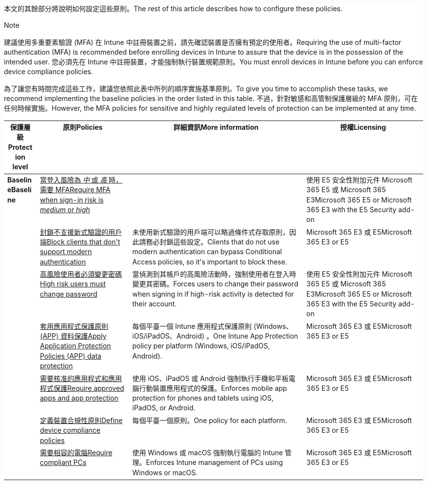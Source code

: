 
<span data-ttu-id="c49a4-120">本文的其餘部分將說明如何設定這些原則。</span><span class="sxs-lookup"><span data-stu-id="c49a4-120">The rest of this article describes how to configure these policies.</span></span>

> [!NOTE]
> <span data-ttu-id="c49a4-121">建議使用多重要素驗證 (MFA) 在 Intune 中註冊裝置之前，請先確認裝置是否擁有預定的使用者。</span><span class="sxs-lookup"><span data-stu-id="c49a4-121">Requiring the use of multi-factor authentication (MFA) is recommended before enrolling devices in Intune to assure that the device is in the possession of the intended user.</span></span> <span data-ttu-id="c49a4-122">您必須先在 Intune 中註冊裝置，才能強制執行裝置規範原則。</span><span class="sxs-lookup"><span data-stu-id="c49a4-122">You must enroll devices in Intune before you can enforce device compliance policies.</span></span>

<span data-ttu-id="c49a4-123">為了讓您有時間完成這些工作，建議您依照此表中所列的順序實施基準原則。</span><span class="sxs-lookup"><span data-stu-id="c49a4-123">To give you time to accomplish these tasks, we recommend implementing the baseline policies in the order listed in this table.</span></span> <span data-ttu-id="c49a4-124">不過，針對敏感和高管制保護層級的 MFA 原則，可在任何時候實施。</span><span class="sxs-lookup"><span data-stu-id="c49a4-124">However, the MFA policies for sensitive and highly regulated levels of protection can be implemented at any time.</span></span>

|<span data-ttu-id="c49a4-125">保護層級</span><span class="sxs-lookup"><span data-stu-id="c49a4-125">Protection level</span></span>|<span data-ttu-id="c49a4-126">原則</span><span class="sxs-lookup"><span data-stu-id="c49a4-126">Policies</span></span>|<span data-ttu-id="c49a4-127">詳細資訊</span><span class="sxs-lookup"><span data-stu-id="c49a4-127">More information</span></span>|<span data-ttu-id="c49a4-128">授權</span><span class="sxs-lookup"><span data-stu-id="c49a4-128">Licensing</span></span>|
|---|---|---|---|
|<span data-ttu-id="c49a4-129">**Baseline**</span><span class="sxs-lookup"><span data-stu-id="c49a4-129">**Baseline**</span></span>|[<span data-ttu-id="c49a4-130">當登入風險為 *中* 或 *高* 時，需要 MFA</span><span class="sxs-lookup"><span data-stu-id="c49a4-130">Require MFA when sign-in risk is *medium* or *high*</span></span>](#require-mfa-based-on-sign-in-risk)||<span data-ttu-id="c49a4-131">使用 E5 安全性附加元件 Microsoft 365 E5 或 Microsoft 365 E3</span><span class="sxs-lookup"><span data-stu-id="c49a4-131">Microsoft 365 E5 or Microsoft 365 E3 with the E5 Security add-on</span></span>|
||[<span data-ttu-id="c49a4-132">封鎖不支援新式驗證的用戶端</span><span class="sxs-lookup"><span data-stu-id="c49a4-132">Block clients that don't support modern authentication</span></span>](#block-clients-that-dont-support-multi-factor)|<span data-ttu-id="c49a4-133">未使用新式驗證的用戶端可以略過條件式存取原則，因此請務必封鎖這些設定。</span><span class="sxs-lookup"><span data-stu-id="c49a4-133">Clients that do not use modern authentication can bypass Conditional Access policies, so it's important to block these.</span></span>|<span data-ttu-id="c49a4-134">Microsoft 365 E3 或 E5</span><span class="sxs-lookup"><span data-stu-id="c49a4-134">Microsoft 365 E3 or E5</span></span>|
||[<span data-ttu-id="c49a4-135">高風險使用者必須變更密碼</span><span class="sxs-lookup"><span data-stu-id="c49a4-135">High risk users must change password</span></span>](#high-risk-users-must-change-password)|<span data-ttu-id="c49a4-136">當偵測到其帳戶的高風險活動時，強制使用者在登入時變更其密碼。</span><span class="sxs-lookup"><span data-stu-id="c49a4-136">Forces users to change their password when signing in if high-risk activity is detected for their account.</span></span>|<span data-ttu-id="c49a4-137">使用 E5 安全性附加元件 Microsoft 365 E5 或 Microsoft 365 E3</span><span class="sxs-lookup"><span data-stu-id="c49a4-137">Microsoft 365 E5 or Microsoft 365 E3 with the E5 Security add-on</span></span>|
||[<span data-ttu-id="c49a4-138">套用應用程式保護原則 (APP) 資料保護</span><span class="sxs-lookup"><span data-stu-id="c49a4-138">Apply Application Protection Policies (APP) data protection</span></span>](#apply-app-data-protection-policies)|<span data-ttu-id="c49a4-139">每個平臺一個 Intune 應用程式保護原則 (Windows、iOS/iPadOS、Android) 。</span><span class="sxs-lookup"><span data-stu-id="c49a4-139">One Intune App Protection policy per platform (Windows, iOS/iPadOS, Android).</span></span>|<span data-ttu-id="c49a4-140">Microsoft 365 E3 或 E5</span><span class="sxs-lookup"><span data-stu-id="c49a4-140">Microsoft 365 E3 or E5</span></span>|
||[<span data-ttu-id="c49a4-141">需要核准的應用程式和應用程式保護</span><span class="sxs-lookup"><span data-stu-id="c49a4-141">Require approved apps and app protection</span></span>](#require-approved-apps-and-app-protection)|<span data-ttu-id="c49a4-142">使用 iOS、iPadOS 或 Android 強制執行手機和平板電腦行動裝置應用程式的保護。</span><span class="sxs-lookup"><span data-stu-id="c49a4-142">Enforces mobile app protection for phones and tablets using iOS, iPadOS, or Android.</span></span>|<span data-ttu-id="c49a4-143">Microsoft 365 E3 或 E5</span><span class="sxs-lookup"><span data-stu-id="c49a4-143">Microsoft 365 E3 or E5</span></span>|
||[<span data-ttu-id="c49a4-144">定義裝置合規性原則</span><span class="sxs-lookup"><span data-stu-id="c49a4-144">Define device compliance policies</span></span>](#define-device-compliance-policies)|<span data-ttu-id="c49a4-145">每個平臺一個原則。</span><span class="sxs-lookup"><span data-stu-id="c49a4-145">One policy for each platform.</span></span>|<span data-ttu-id="c49a4-146">Microsoft 365 E3 或 E5</span><span class="sxs-lookup"><span data-stu-id="c49a4-146">Microsoft 365 E3 or E5</span></span>|
||[<span data-ttu-id="c49a4-147">需要相容的電腦</span><span class="sxs-lookup"><span data-stu-id="c49a4-147">Require compliant PCs</span></span>](#require-compliant-pcs-but-not-compliant-phones-and-tablets)|<span data-ttu-id="c49a4-148">使用 Windows 或 macOS 強制執行電腦的 Intune 管理。</span><span class="sxs-lookup"><span data-stu-id="c49a4-148">Enforces Intune management of PCs using Windows or macOS.</span></span>|<span data-ttu-id="c49a4-149">Microsoft 365 E3 或 E5</span><span class="sxs-lookup"><span data-stu-id="c49a4-149">Microsoft 365 E3 or E5</span></span>|